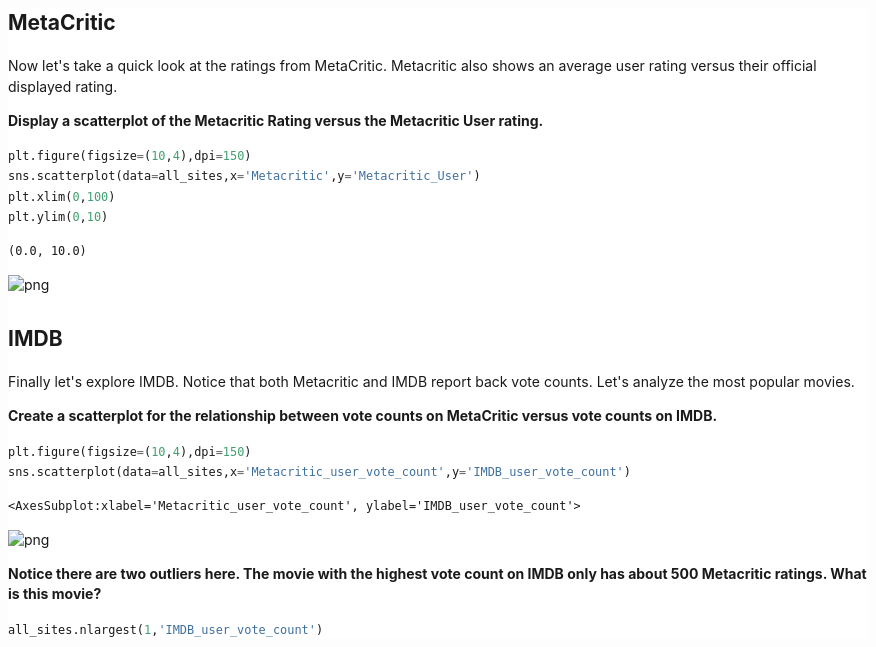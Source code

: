 

## MetaCritic

Now let's take a quick look at the ratings from MetaCritic. Metacritic also shows an average user rating versus their official displayed rating.

**Display a scatterplot of the Metacritic Rating versus the Metacritic User rating.**


```python
plt.figure(figsize=(10,4),dpi=150)
sns.scatterplot(data=all_sites,x='Metacritic',y='Metacritic_User')
plt.xlim(0,100)
plt.ylim(0,10)
```




    (0.0, 10.0)





![png](https://github.com/Godzilla5111/Non-Uniformity-in-Movie-Ratings/blob/main/images/output_63_1.png)



## IMDB

Finally let's explore IMDB. Notice that both Metacritic and IMDB report back vote counts. Let's analyze the most popular movies.

**Create a scatterplot for the relationship between vote counts on MetaCritic versus vote counts on IMDB.**


```python
plt.figure(figsize=(10,4),dpi=150)
sns.scatterplot(data=all_sites,x='Metacritic_user_vote_count',y='IMDB_user_vote_count')
```




    <AxesSubplot:xlabel='Metacritic_user_vote_count', ylabel='IMDB_user_vote_count'>





![png](https://github.com/Godzilla5111/Non-Uniformity-in-Movie-Ratings/blob/main/images/output_65_1.png)



**Notice there are two outliers here. The movie with the highest vote count on IMDB only has about 500 Metacritic ratings. What is this movie?**


```python
all_sites.nlargest(1,'IMDB_user_vote_count')
```

